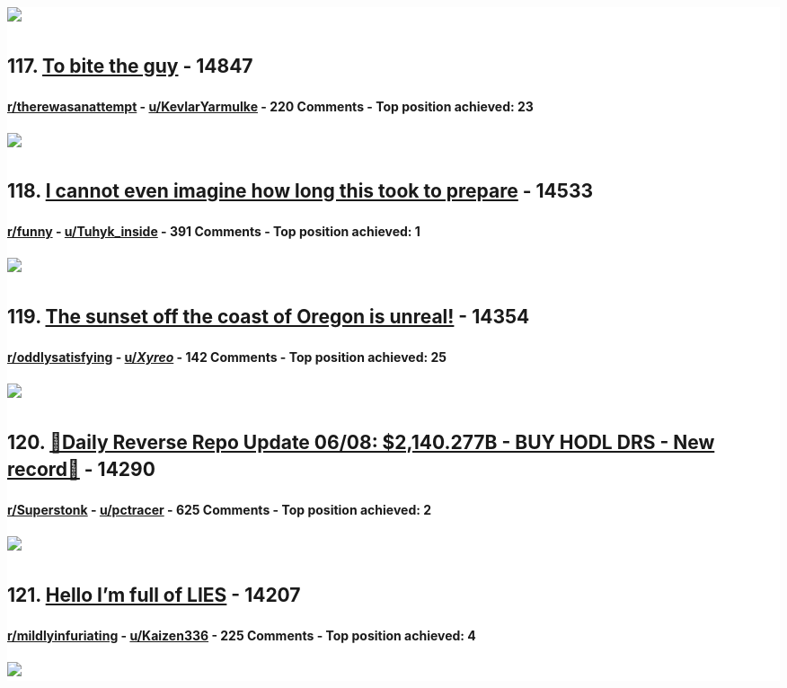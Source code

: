 <a href="https://i.redd.it/qxr7ol6p2a491.jpg"><img src="https://b.thumbs.redditmedia.com/28PMnWvm3rNFphzsxZwAWclc_AcfgWJY85HhLNOYNRQ.jpg"></img></a>

## 117. [To bite the guy](http://reddit.com/r/therewasanattempt/comments/v7d4r5/to_bite_the_guy/) - 14847
#### [r/therewasanattempt](http://reddit.com/r/therewasanattempt) - [u/KevlarYarmulke](http://reddit.com/u/KevlarYarmulke) - 220 Comments - Top position achieved: 23

<a href="https://i.imgur.com/dSSVrp0.gifv"><img src="https://b.thumbs.redditmedia.com/oC7GsDgLHh1x583qravZlJFoZnT0l_EQTt5qoHsrwLU.jpg"></img></a>

## 118. [I cannot even imagine how long this took to prepare](http://reddit.com/r/funny/comments/v7k4k1/i_cannot_even_imagine_how_long_this_took_to/) - 14533
#### [r/funny](http://reddit.com/r/funny) - [u/Tuhyk_inside](http://reddit.com/u/Tuhyk_inside) - 391 Comments - Top position achieved: 1

<a href="https://v.redd.it/zefxzubvsc491"><img src="https://b.thumbs.redditmedia.com/-TVYQoFwIubqV1dyYUv_WYSoAE-ymtme0NCBAfmLtaE.jpg"></img></a>

## 119. [The sunset off the coast of Oregon is unreal!](http://reddit.com/r/oddlysatisfying/comments/v7qazi/the_sunset_off_the_coast_of_oregon_is_unreal/) - 14354
#### [r/oddlysatisfying](http://reddit.com/r/oddlysatisfying) - [u/_Xyreo_](http://reddit.com/u/_Xyreo_) - 142 Comments - Top position achieved: 25

<a href="https://v.redd.it/druz0jbfle491"><img src="https://b.thumbs.redditmedia.com/T0cL_izZ-8pBLQiASf7mqq_IRFhgIe_sLtG-9XTqJ7g.jpg"></img></a>

## 120. [🔴Daily Reverse Repo Update 06/08: $2,140.277B - BUY HODL DRS - New record🔴](http://reddit.com/r/Superstonk/comments/v7uuax/daily_reverse_repo_update_0608_2140277b_buy_hodl/) - 14290
#### [r/Superstonk](http://reddit.com/r/Superstonk) - [u/pctracer](http://reddit.com/u/pctracer) - 625 Comments - Top position achieved: 2

<a href="https://i.redd.it/0xie4i7elf491.png"><img src="https://b.thumbs.redditmedia.com/jPXO-HIwuikLT2jcY2cpkAXyD9uGnGrK63rHGWFjpss.jpg"></img></a>

## 121. [Hello I’m full of LIES](http://reddit.com/r/mildlyinfuriating/comments/v7zq8m/hello_im_full_of_lies/) - 14207
#### [r/mildlyinfuriating](http://reddit.com/r/mildlyinfuriating) - [u/Kaizen336](http://reddit.com/u/Kaizen336) - 225 Comments - Top position achieved: 4

<a href="https://i.redd.it/a46vgn49ng491.jpg"><img src="https://b.thumbs.redditmedia.com/vxywBvR4fFHMu_AdRcihA5EjyyTld_CkR01LDw5hZCM.jpg"></img></a>
